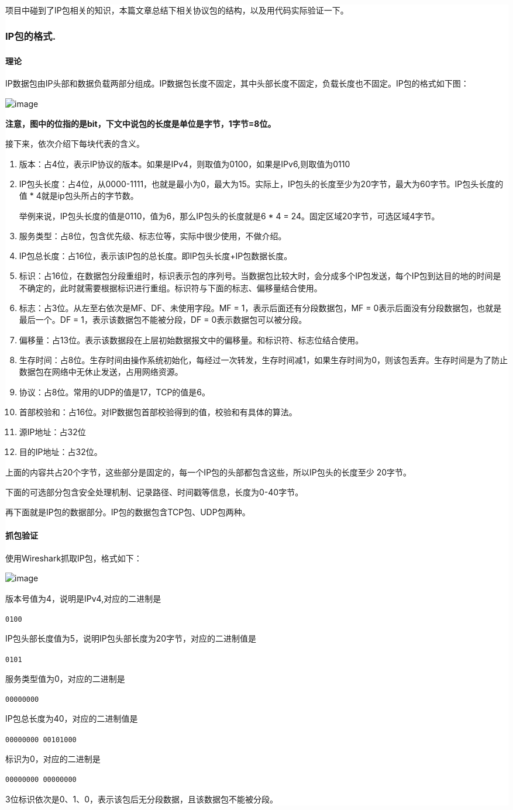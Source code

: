 项目中碰到了IP包相关的知识，本篇文章总结下相关协议包的结构，以及用代码实际验证一下。

### IP包的格式.
#### 理论
IP数据包由IP头部和数据负载两部分组成。IP数据包长度不固定，其中头部长度不固定，负载长度也不固定。IP包的格式如下图：

![image](https://note.youdao.com/yws/public/resource/bba39d75a3d87a96f65a409a0b99df90/xmlnote/WEBRESOURCEf420b89f36551a69d0b2b998c5725ccf/23206)

**注意，图中的位指的是bit，下文中说包的长度是单位是字节，1字节=8位。**

接下来，依次介绍下每块代表的含义。
1. 版本：占4位，表示IP协议的版本。如果是IPv4，则取值为0100，如果是IPv6,则取值为0110
2. IP包头长度：占4位，从0000-1111，也就是最小为0，最大为15。实际上，IP包头的长度至少为20字节，最大为60字节。IP包头长度的值 * 4就是ip包头所占的字节数。

    举例来说，IP包头长度的值是0110，值为6，那么IP包头的长度就是6 * 4 = 24。固定区域20字节，可选区域4字节。
3. 服务类型：占8位，包含优先级、标志位等，实际中很少使用，不做介绍。
4. IP包总长度：占16位，表示该IP包的总长度。即IP包头长度+IP包数据长度。
5. 标识：占16位，在数据包分段重组时，标识表示包的序列号。当数据包比较大时，会分成多个IP包发送，每个IP包到达目的地的时间是不确定的，此时就需要根据标识进行重组。标识符与下面的标志、偏移量结合使用。
6. 标志：占3位。从左至右依次是MF、DF、未使用字段。MF = 1，表示后面还有分段数据包，MF = 0表示后面没有分段数据包，也就是最后一个。DF = 1，表示该数据包不能被分段，DF = 0表示数据包可以被分段。
7. 偏移量：占13位。表示该数据段在上层初始数据报文中的偏移量。和标识符、标志位结合使用。
8. 生存时间：占8位。生存时间由操作系统初始化，每经过一次转发，生存时间减1，如果生存时间为0，则该包丢弃。生存时间是为了防止数据包在网络中无休止发送，占用网络资源。
9. 协议：占8位。常用的UDP的值是17，TCP的值是6。
10. 首部校验和：占16位。对IP数据包首部校验得到的值，校验和有具体的算法。
11. 源IP地址：占32位
12. 目的IP地址：占32位。

上面的内容共占20个字节，这些部分是固定的，每一个IP包的头部都包含这些，所以IP包头的长度至少
20字节。

下面的可选部分包含安全处理机制、记录路径、时间戳等信息，长度为0-40字节。

再下面就是IP包的数据部分。IP包的数据包含TCP包、UDP包两种。

#### 抓包验证
使用Wireshark抓取IP包，格式如下：

![image](https://note.youdao.com/yws/public/resource/bba39d75a3d87a96f65a409a0b99df90/xmlnote/WEBRESOURCE8b4c4f6e473f409cfe2905647301064a/23244)

版本号值为4，说明是IPv4,对应的二进制是
```
0100
```
IP包头部长度值为5，说明IP包头部长度为20字节，对应的二进制值是
```
0101
```
服务类型值为0，对应的二进制是
```
00000000
```
IP包总长度为40，对应的二进制值是
```
00000000 00101000
```
标识为0，对应的二进制是
```
00000000 00000000
```
3位标识依次是0、1、0，表示该包后无分段数据，且该数据包不能被分段。
